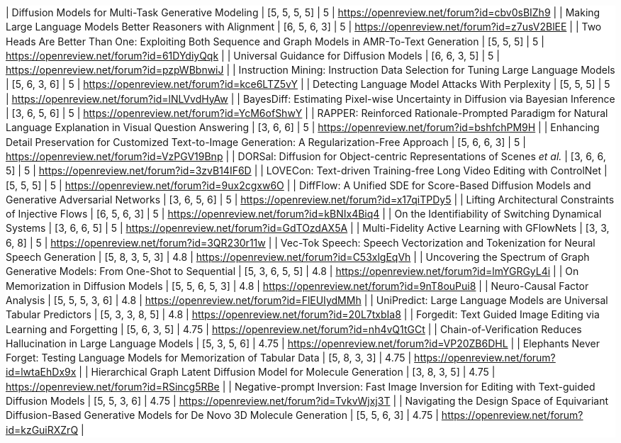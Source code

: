 | Diffusion Models for Multi-Task Generative Modeling                                                                                               | [5, 5, 5, 5]       |      5    | https://openreview.net/forum?id=cbv0sBIZh9 |
| Making Large Language Models Better Reasoners with Alignment                                                                                      | [6, 5, 6, 3]       |      5    | https://openreview.net/forum?id=z7usV2BlEE |
| Two Heads Are Better Than One: Exploiting Both Sequence and Graph Models in AMR-To-Text Generation                                                | [5, 5, 5]          |      5    | https://openreview.net/forum?id=61DYdiyQqk |
| Universal Guidance for Diffusion Models                                                                                                           | [6, 6, 3, 5]       |      5    | https://openreview.net/forum?id=pzpWBbnwiJ |
| Instruction Mining: Instruction Data Selection for Tuning Large Language Models                                                                   | [5, 6, 3, 6]       |      5    | https://openreview.net/forum?id=kce6LTZ5vY |
| Detecting Language Model Attacks With Perplexity                                                                                                  | [5, 5, 5]          |      5    | https://openreview.net/forum?id=lNLVvdHyAw |
| BayesDiff: Estimating Pixel-wise Uncertainty in Diffusion via Bayesian Inference                                                                  | [3, 6, 5, 6]       |      5    | https://openreview.net/forum?id=YcM6ofShwY |
| RAPPER: Reinforced Rationale-Prompted Paradigm for Natural Language Explanation in Visual Question Answering                                      | [3, 6, 6]          |      5    | https://openreview.net/forum?id=bshfchPM9H |
| Enhancing Detail Preservation for Customized Text-to-Image Generation: A Regularization-Free Approach                                             | [5, 6, 6, 3]       |      5    | https://openreview.net/forum?id=VzPGV19Bnp |
| DORSal: Diffusion for Object-centric Representations of Scenes $\textit{et al.}$                                                                  | [3, 6, 6, 5]       |      5    | https://openreview.net/forum?id=3zvB14IF6D |
| LOVECon: Text-driven Training-free Long Video Editing with ControlNet                                                                             | [5, 5, 5]          |      5    | https://openreview.net/forum?id=9ux2cgxw6O |
| DiffFlow: A Unified SDE for Score-Based Diffusion Models and Generative Adversarial Networks                                                      | [3, 6, 5, 6]       |      5    | https://openreview.net/forum?id=x17qiTPDy5 |
| Lifting Architectural Constraints of Injective Flows                                                                                              | [6, 5, 6, 3]       |      5    | https://openreview.net/forum?id=kBNIx4Biq4 |
| On the Identifiability of Switching Dynamical Systems                                                                                             | [3, 6, 6, 5]       |      5    | https://openreview.net/forum?id=GdTOzdAX5A |
| Multi-Fidelity Active Learning with GFlowNets                                                                                                     | [3, 3, 6, 8]       |      5    | https://openreview.net/forum?id=3QR230r11w |
| Vec-Tok Speech: Speech Vectorization and Tokenization for Neural Speech Generation                                                                | [5, 8, 3, 5, 3]    |      4.8  | https://openreview.net/forum?id=C53xlgEqVh |
| Uncovering the Spectrum of Graph Generative Models: From One-Shot to Sequential                                                                   | [5, 3, 6, 5, 5]    |      4.8  | https://openreview.net/forum?id=lmYGRGyL4i |
| On Memorization in Diffusion Models                                                                                                               | [5, 5, 6, 5, 3]    |      4.8  | https://openreview.net/forum?id=9nT8ouPui8 |
| Neuro-Causal Factor Analysis                                                                                                                      | [5, 5, 5, 3, 6]    |      4.8  | https://openreview.net/forum?id=FlEUIydMMh |
| UniPredict: Large Language Models are Universal Tabular Predictors                                                                                | [5, 3, 3, 8, 5]    |      4.8  | https://openreview.net/forum?id=20L7txbIa8 |
| Forgedit: Text Guided Image Editing via Learning and Forgetting                                                                                   | [5, 6, 3, 5]       |      4.75 | https://openreview.net/forum?id=nh4vQ1tGCt |
| Chain-of-Verification Reduces Hallucination in Large Language Models                                                                              | [5, 3, 5, 6]       |      4.75 | https://openreview.net/forum?id=VP20ZB6DHL |
| Elephants Never Forget: Testing Language Models for Memorization of Tabular Data                                                                  | [5, 8, 3, 3]       |      4.75 | https://openreview.net/forum?id=lwtaEhDx9x |
| Hierarchical Graph Latent Diffusion Model for Molecule Generation                                                                                 | [3, 8, 3, 5]       |      4.75 | https://openreview.net/forum?id=RSincg5RBe |
| Negative-prompt Inversion: Fast Image Inversion for Editing with Text-guided Diffusion Models                                                     | [5, 5, 3, 6]       |      4.75 | https://openreview.net/forum?id=TvkvWjxj3T |
| Navigating the Design Space of Equivariant Diffusion-Based Generative Models for De Novo 3D Molecule Generation                                   | [5, 5, 6, 3]       |      4.75 | https://openreview.net/forum?id=kzGuiRXZrQ |
